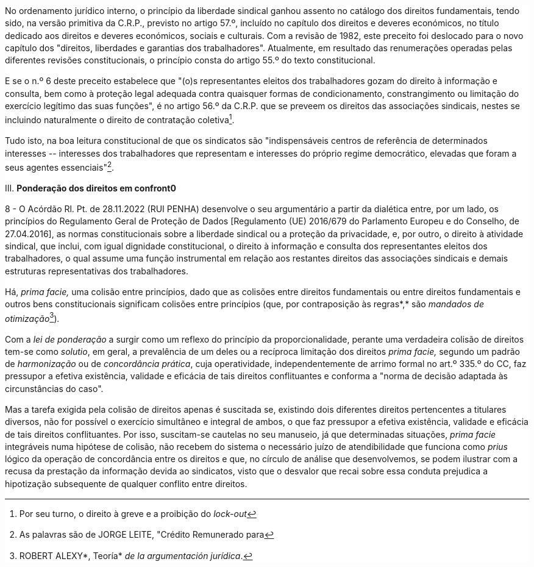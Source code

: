 No ordenamento jurídico interno, o princípio da liberdade sindical
ganhou assento no catálogo dos direitos fundamentais, tendo sido, na
versão primitiva da C.R.P., previsto no artigo 57.º, incluído no
capítulo dos direitos e deveres económicos, no título dedicado aos
direitos e deveres económicos, sociais e culturais. Com a revisão de
1982, este preceito foi deslocado para o novo capítulo dos "direitos,
liberdades e garantias dos trabalhadores". Atualmente, em resultado das
renumerações operadas pelas diferentes revisões constitucionais, o
princípio consta do artigo 55.º do texto constitucional.

E se o n.º 6 deste preceito estabelece que "(o)s representantes eleitos
dos trabalhadores gozam do direito à informação e consulta, bem como à
proteção legal adequada contra quaisquer formas de condicionamento,
constrangimento ou limitação do exercício legítimo das suas funções", é
no artigo 56.º da C.R.P. que se preveem os direitos das associações
sindicais, nestes se incluindo naturalmente o direito de contratação
coletiva[^8].

Tudo isto, na boa leitura constitucional de que os sindicatos são
"indispensáveis centros de referência de determinados interesses --
interesses dos trabalhadores que representam e interesses do próprio
regime democrático, elevadas que foram a seus agentes essenciais"[^9].

III. **Ponderação dos direitos em confront0**

8 - O Acórdão Rl. Pt. de 28.11.2022 (RUI PENHA) desenvolve o seu
argumentário a partir da dialética entre, por um lado, os princípios do
Regulamento Geral de Proteção de Dados \[Regulamento (UE) 2016/679 do
Parlamento Europeu e do Conselho, de 27.04.2016\], as normas
constitucionais sobre a liberdade sindical ou a proteção da privacidade,
e, por outro, o direito à atividade sindical, que inclui, com igual
dignidade constitucional, o direito à informação e consulta dos
representantes eleitos dos trabalhadores, o qual assume uma função
instrumental em relação aos restantes direitos das associações sindicais
e demais estruturas representativas dos trabalhadores.

Há, *prima facie,* uma colisão entre princípios, dado que as colisões
entre direitos fundamentais ou entre direitos fundamentais e outros bens
constitucionais significam colisões entre princípios (que, por
contraposição às regras*,* são *mandados de otimização*[^10])*.*

Com a *lei de ponderação* a surgir como um reflexo do princípio da
proporcionalidade, perante uma verdadeira colisão de direitos tem-se
como *solutio*, em geral, a prevalência de um deles ou a recíproca
limitação dos direitos *prima facie,* segundo um padrão de
*harmonização* ou de *concordância prática*, cuja operatividade,
independentemente de arrimo formal no art.º 335.º do CC, faz pressupor a
efetiva existência, validade e eficácia de tais direitos conflituantes e
conforma a "norma de decisão adaptada às circunstâncias do caso".

Mas a tarefa exigida pela colisão de direitos apenas é suscitada se,
existindo dois diferentes direitos pertencentes a titulares diversos,
não for possível o exercício simultâneo e integral de ambos, o que faz
pressupor a efetiva existência, validade e eficácia de tais direitos
conflituantes. Por isso, suscitam-se cautelas no seu manuseio, já que
determinadas situações, *prima facie* integráveis numa hipótese de
colisão, não recebem do sistema o necessário juízo de atendibilidade que
funciona como *prius* lógico da operação de concordância entre os
direitos e que, no círculo de análise que desenvolvemos, se podem
ilustrar com a recusa da prestação da informação devida ao sindicatos,
visto que o desvalor que recai sobre essa conduta prejudica a
hipotização subsequente de qualquer conflito entre direitos.


[^1]: Se por «dados pessoais» se entende toda a informação relativa a
[^2]: Ler TERESA COELHO MOREIRA, "Algumas questões sobre o RGPD e as
[^3]: SCHNABEL & HORNUNG, "Data protection in Germany I: The population
[^4]: Autonomização presente nos artigos 16.º do Tratado sobre o
[^5]: Aliás, a dimensão garantística do direito fundamental à proteção
[^6]: É fundamental ter presente a Portaria 55/2010, de 21.01 - a qual
[^7]: Também por isso, ele configura uma importante ferramenta de
[^8]: Por seu turno, o direito à greve e a proibição do *lock-out*
[^9]: As palavras são de JORGE LEITE, "Crédito Remunerado para
[^10]: ROBERT ALEXY*, Teoría* *de la* *argumentación jurídica*.
[^11]: Ou seja: "uma operação ou um conjunto de operações efetuadas
[^12]: Do mesmo passo, embora agora com fundamento contratual,
[^13]: Entende a Comissão Nacional de Proteção de Dados, em
[^14]: JORGE LEITE, *Direito do Trabalho - Volume I*, Coimbra, 1998,